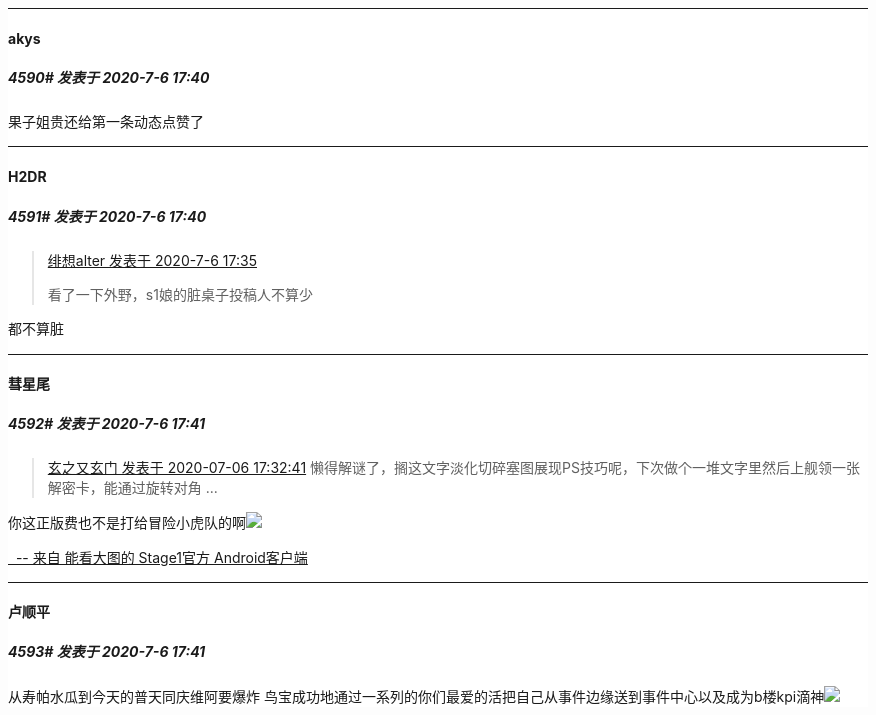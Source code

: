


-----

####  akys  
##### 4590#       发表于 2020-7-6 17:40




果子姐贵还给第一条动态点赞了







-----

####  H2DR  
##### 4591#       发表于 2020-7-6 17:40



<blockquote><a href="httphttps://bbs.saraba1st.com/2b/forum.php?mod=redirect&amp;goto=findpost&amp;pid=48092517&amp;ptid=1945741" target="_blank">绯想alter 发表于 2020-7-6 17:35</a>

看了一下外野，s1娘的脏桌子投稿人不算少</blockquote>
都不算脏







-----

####  彗星尾  
##### 4592#       发表于 2020-7-6 17:41



<blockquote><a href="httphttps://bbs.saraba1st.com/2b/forum.php?mod=redirect&amp;goto=findpost&amp;pid=48092483&amp;ptid=1945741" target="_blank">玄之又玄门 发表于 2020-07-06 17:32:41</a>
懒得解谜了，搁这文字淡化切碎塞图展现PS技巧呢，下次做个一堆文字里然后上舰领一张解密卡，能通过旋转对角 ...</blockquote>你这正版费也不是打给冒险小虎队的啊<img src="https://static.saraba1st.com/image/smiley/face2017/067.png" referrerpolicy="no-referrer">

[  -- 来自 能看大图的 Stage1官方 Android客户端](https://www.coolapk.com/apk/140634)







-----

####  卢顺平  
##### 4593#       发表于 2020-7-6 17:41




从寿帕水瓜到今天的普天同庆维阿要爆炸 鸟宝成功地通过一系列的你们最爱的活把自己从事件边缘送到事件中心以及成为b楼kpi滴神<img src="https://static.saraba1st.com/image/smiley/face2017/032.png" referrerpolicy="no-referrer">
